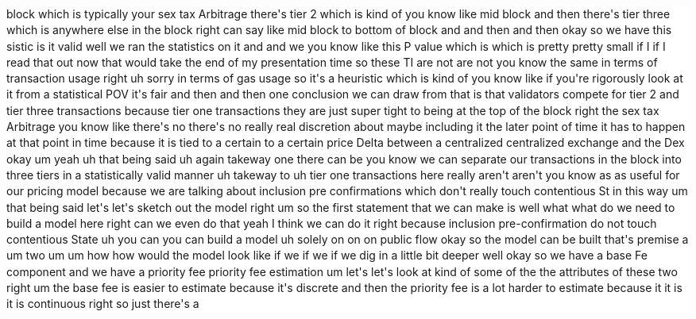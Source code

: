 block which is typically your sex tax
Arbitrage
there's tier 2 which is kind of you know
like mid block and then there's tier
three which is anywhere else in the
block right can say like mid block to
bottom of block and and then and then
okay so we have this sistic is it valid
well we ran the statistics on it and and
we you know like this P value which is
which is pretty pretty small if I if I
read that out now that would take the
end of my presentation time so these TI
are not are not you know the same in
terms of transaction usage right uh
sorry in terms of gas usage so it's a
heuristic which is kind of you know like
if you're
rigorously look at it from a statistical
POV it's fair and then and then one
conclusion we can draw from that is that
validators compete for tier 2 and tier
three transactions because tier one
transactions they are just super tight
to being at the top of the block right
the sex tax Arbitrage you know like
there's no there's no really real
discretion about maybe including it the
later point of time it has to happen at
that point in time because it is tied to
a certain to a certain price Delta
between a centralized centralized
exchange and the Dex okay um yeah uh
that being said uh again takeway one
there can be you know we can separate
our transactions in the block into three
tiers in a statistically valid manner uh
takeway to uh tier one transactions here
really aren't aren't you know as as
useful for our pricing model because we
are talking about inclusion pre
confirmations which don't really touch
contentious St in this way um that being
said let's let's sketch out the model
right um so the first statement that we
can make is well what what do we need to
build a model here right can we even do
that yeah I think we can do it right
because inclusion pre-confirmation do
not touch contentious State uh you can
you can build a model uh solely on on on
public flow okay so the model can be
built that's premise a um two um um how
how would the model look like if we if
we if we dig in a little bit deeper well
okay so we have a base Fe component and
we have a priority fee priority fee
estimation um let's let's look at kind
of some of the the attributes of these
two right um the base fee is easier to
estimate because it's discrete and then
the priority fee is a lot harder to
estimate because it it is it is
continuous right so just there's a